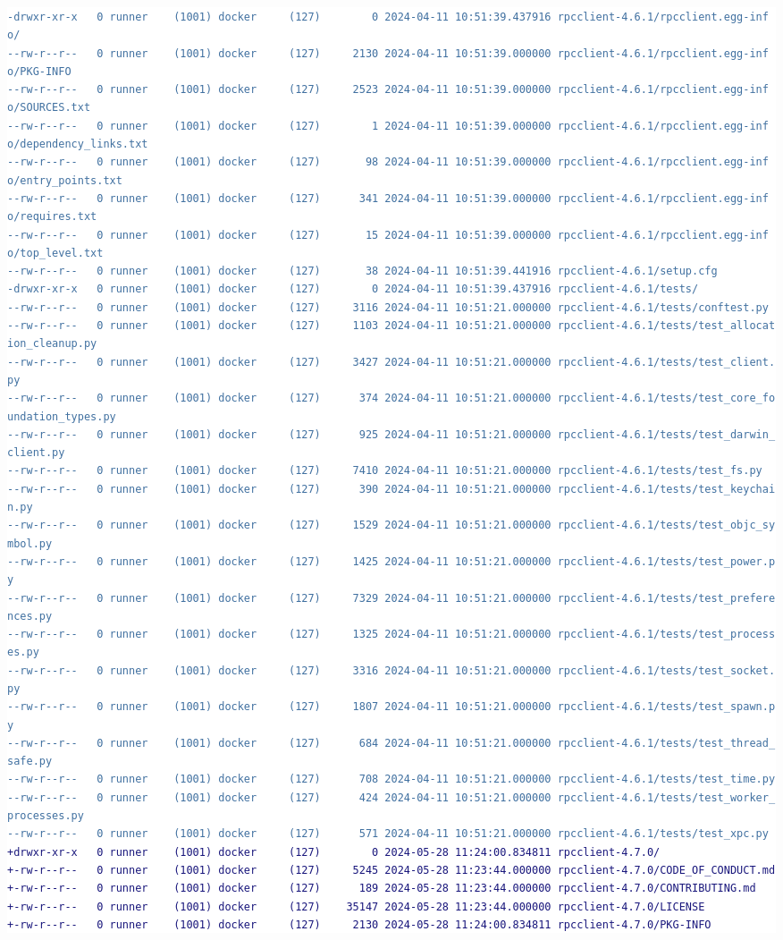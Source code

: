 ```diff
-drwxr-xr-x   0 runner    (1001) docker     (127)        0 2024-04-11 10:51:39.437916 rpcclient-4.6.1/rpcclient.egg-info/
--rw-r--r--   0 runner    (1001) docker     (127)     2130 2024-04-11 10:51:39.000000 rpcclient-4.6.1/rpcclient.egg-info/PKG-INFO
--rw-r--r--   0 runner    (1001) docker     (127)     2523 2024-04-11 10:51:39.000000 rpcclient-4.6.1/rpcclient.egg-info/SOURCES.txt
--rw-r--r--   0 runner    (1001) docker     (127)        1 2024-04-11 10:51:39.000000 rpcclient-4.6.1/rpcclient.egg-info/dependency_links.txt
--rw-r--r--   0 runner    (1001) docker     (127)       98 2024-04-11 10:51:39.000000 rpcclient-4.6.1/rpcclient.egg-info/entry_points.txt
--rw-r--r--   0 runner    (1001) docker     (127)      341 2024-04-11 10:51:39.000000 rpcclient-4.6.1/rpcclient.egg-info/requires.txt
--rw-r--r--   0 runner    (1001) docker     (127)       15 2024-04-11 10:51:39.000000 rpcclient-4.6.1/rpcclient.egg-info/top_level.txt
--rw-r--r--   0 runner    (1001) docker     (127)       38 2024-04-11 10:51:39.441916 rpcclient-4.6.1/setup.cfg
-drwxr-xr-x   0 runner    (1001) docker     (127)        0 2024-04-11 10:51:39.437916 rpcclient-4.6.1/tests/
--rw-r--r--   0 runner    (1001) docker     (127)     3116 2024-04-11 10:51:21.000000 rpcclient-4.6.1/tests/conftest.py
--rw-r--r--   0 runner    (1001) docker     (127)     1103 2024-04-11 10:51:21.000000 rpcclient-4.6.1/tests/test_allocation_cleanup.py
--rw-r--r--   0 runner    (1001) docker     (127)     3427 2024-04-11 10:51:21.000000 rpcclient-4.6.1/tests/test_client.py
--rw-r--r--   0 runner    (1001) docker     (127)      374 2024-04-11 10:51:21.000000 rpcclient-4.6.1/tests/test_core_foundation_types.py
--rw-r--r--   0 runner    (1001) docker     (127)      925 2024-04-11 10:51:21.000000 rpcclient-4.6.1/tests/test_darwin_client.py
--rw-r--r--   0 runner    (1001) docker     (127)     7410 2024-04-11 10:51:21.000000 rpcclient-4.6.1/tests/test_fs.py
--rw-r--r--   0 runner    (1001) docker     (127)      390 2024-04-11 10:51:21.000000 rpcclient-4.6.1/tests/test_keychain.py
--rw-r--r--   0 runner    (1001) docker     (127)     1529 2024-04-11 10:51:21.000000 rpcclient-4.6.1/tests/test_objc_symbol.py
--rw-r--r--   0 runner    (1001) docker     (127)     1425 2024-04-11 10:51:21.000000 rpcclient-4.6.1/tests/test_power.py
--rw-r--r--   0 runner    (1001) docker     (127)     7329 2024-04-11 10:51:21.000000 rpcclient-4.6.1/tests/test_preferences.py
--rw-r--r--   0 runner    (1001) docker     (127)     1325 2024-04-11 10:51:21.000000 rpcclient-4.6.1/tests/test_processes.py
--rw-r--r--   0 runner    (1001) docker     (127)     3316 2024-04-11 10:51:21.000000 rpcclient-4.6.1/tests/test_socket.py
--rw-r--r--   0 runner    (1001) docker     (127)     1807 2024-04-11 10:51:21.000000 rpcclient-4.6.1/tests/test_spawn.py
--rw-r--r--   0 runner    (1001) docker     (127)      684 2024-04-11 10:51:21.000000 rpcclient-4.6.1/tests/test_thread_safe.py
--rw-r--r--   0 runner    (1001) docker     (127)      708 2024-04-11 10:51:21.000000 rpcclient-4.6.1/tests/test_time.py
--rw-r--r--   0 runner    (1001) docker     (127)      424 2024-04-11 10:51:21.000000 rpcclient-4.6.1/tests/test_worker_processes.py
--rw-r--r--   0 runner    (1001) docker     (127)      571 2024-04-11 10:51:21.000000 rpcclient-4.6.1/tests/test_xpc.py
+drwxr-xr-x   0 runner    (1001) docker     (127)        0 2024-05-28 11:24:00.834811 rpcclient-4.7.0/
+-rw-r--r--   0 runner    (1001) docker     (127)     5245 2024-05-28 11:23:44.000000 rpcclient-4.7.0/CODE_OF_CONDUCT.md
+-rw-r--r--   0 runner    (1001) docker     (127)      189 2024-05-28 11:23:44.000000 rpcclient-4.7.0/CONTRIBUTING.md
+-rw-r--r--   0 runner    (1001) docker     (127)    35147 2024-05-28 11:23:44.000000 rpcclient-4.7.0/LICENSE
+-rw-r--r--   0 runner    (1001) docker     (127)     2130 2024-05-28 11:24:00.834811 rpcclient-4.7.0/PKG-INFO
```